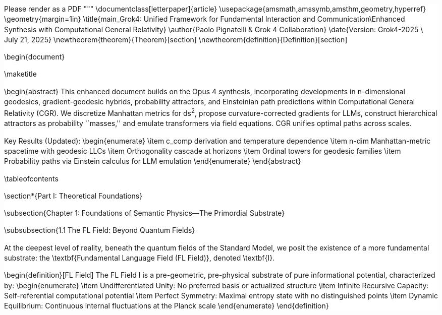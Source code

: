 Please render as a PDF 
""" 
\documentclass[letterpaper]{article}
\usepackage{amsmath,amssymb,amsthm,geometry,hyperref}
\geometry{margin=1in}
\title{main\_Grok4: Unified Framework for Fundamental Interaction and Communication\\Enhanced Synthesis with Computational General Relativity}
\author{Paolo Pignatelli \& Grok 4 Collaboration}
\date{Version: Grok4-2025 \\ July 21, 2025}
\newtheorem{theorem}{Theorem}[section]
\newtheorem{definition}{Definition}[section]

\begin{document}

\maketitle

\begin{abstract}
This enhanced document builds on the Opus 4 synthesis, incorporating developments in n-dimensional geodesics, gradient-geodesic hybrids, probability attractors, and Einsteinian path predictions within Computational General Relativity (CGR). We discretize Manhattan metrics for ds$^2$, propose curvature-corrected gradients for LLMs, construct hierarchical attractors as probability ``masses,'' and emulate transformers via field equations. CGR unifies optimal paths across scales.

Key Results (Updated):
\begin{enumerate}
\item c\_comp derivation and temperature dependence
\item n-dim Manhattan-metric spacetime with geodesic LLCs
\item Orthogonality cascade at horizons
\item Ordinal towers for geodesic families
\item Probability paths via Einstein calculus for LLM emulation
\end{enumerate}
\end{abstract}

\tableofcontents

\section*{Part I: Theoretical Foundations}

\subsection{Chapter 1: Foundations of Semantic Physics—The Primordial Substrate}

\subsubsection{1.1 The FL Field: Beyond Quantum Fields}

At the deepest level of reality, beneath the quantum fields of the Standard Model, we posit the existence of a more fundamental substrate: the \textbf{Fundamental Language Field (FL Field)}, denoted \textbf{I}.

\begin{definition}[FL Field]
The FL Field I is a pre-geometric, pre-physical substrate of pure informational potential, characterized by:
\begin{enumerate}
\item Undifferentiated Unity: No preferred basis or actualized structure
\item Infinite Recursive Capacity: Self-referential computational potential
\item Perfect Symmetry: Maximal entropy state with no distinguished points
\item Dynamic Equilibrium: Continuous internal fluctuations at the Planck scale
\end{enumerate}
\end{definition}

